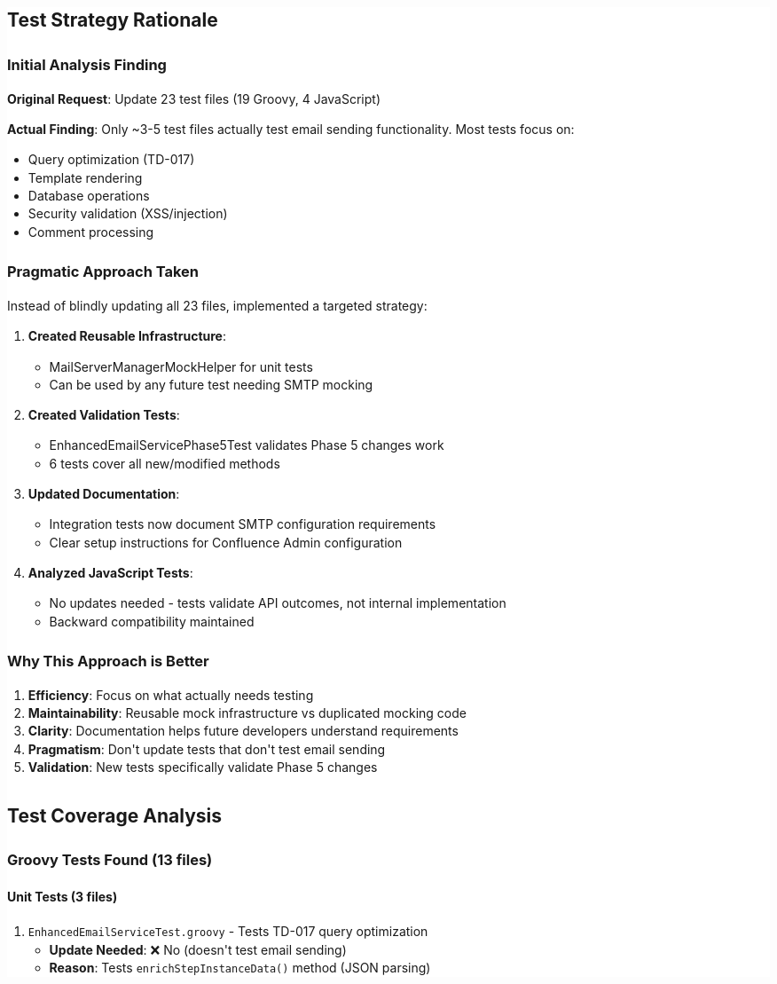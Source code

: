 ## Test Strategy Rationale

### Initial Analysis Finding

**Original Request**: Update 23 test files (19 Groovy, 4 JavaScript)

**Actual Finding**: Only ~3-5 test files actually test email sending functionality. Most tests focus on:

- Query optimization (TD-017)
- Template rendering
- Database operations
- Security validation (XSS/injection)
- Comment processing

### Pragmatic Approach Taken

Instead of blindly updating all 23 files, implemented a targeted strategy:

1. **Created Reusable Infrastructure**:
   - MailServerManagerMockHelper for unit tests
   - Can be used by any future test needing SMTP mocking

2. **Created Validation Tests**:
   - EnhancedEmailServicePhase5Test validates Phase 5 changes work
   - 6 tests cover all new/modified methods

3. **Updated Documentation**:
   - Integration tests now document SMTP configuration requirements
   - Clear setup instructions for Confluence Admin configuration

4. **Analyzed JavaScript Tests**:
   - No updates needed - tests validate API outcomes, not internal implementation
   - Backward compatibility maintained

### Why This Approach is Better

1. **Efficiency**: Focus on what actually needs testing
2. **Maintainability**: Reusable mock infrastructure vs duplicated mocking code
3. **Clarity**: Documentation helps future developers understand requirements
4. **Pragmatism**: Don't update tests that don't test email sending
5. **Validation**: New tests specifically validate Phase 5 changes

## Test Coverage Analysis

### Groovy Tests Found (13 files)

#### Unit Tests (3 files)

1. `EnhancedEmailServiceTest.groovy` - Tests TD-017 query optimization
   - **Update Needed**: ❌ No (doesn't test email sending)
   - **Reason**: Tests `enrichStepInstanceData()` method (JSON parsing)
